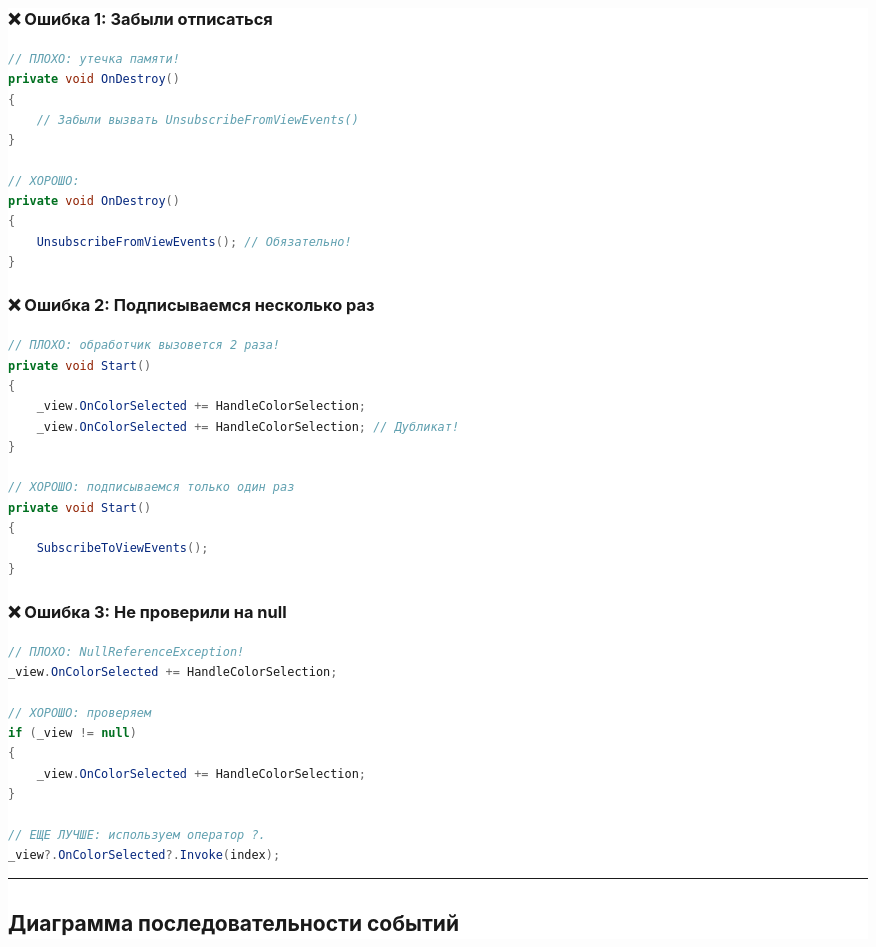 ### ❌ Ошибка 1: Забыли отписаться

```csharp
// ПЛОХО: утечка памяти!
private void OnDestroy()
{
    // Забыли вызвать UnsubscribeFromViewEvents()
}

// ХОРОШО:
private void OnDestroy()
{
    UnsubscribeFromViewEvents(); // Обязательно!
}
```

### ❌ Ошибка 2: Подписываемся несколько раз

```csharp
// ПЛОХО: обработчик вызовется 2 раза!
private void Start()
{
    _view.OnColorSelected += HandleColorSelection;
    _view.OnColorSelected += HandleColorSelection; // Дубликат!
}

// ХОРОШО: подписываемся только один раз
private void Start()
{
    SubscribeToViewEvents();
}
```

### ❌ Ошибка 3: Не проверили на null

```csharp
// ПЛОХО: NullReferenceException!
_view.OnColorSelected += HandleColorSelection;

// ХОРОШО: проверяем
if (_view != null)
{
    _view.OnColorSelected += HandleColorSelection;
}

// ЕЩЕ ЛУЧШЕ: используем оператор ?.
_view?.OnColorSelected?.Invoke(index);
```

---

## Диаграмма последовательности событий
